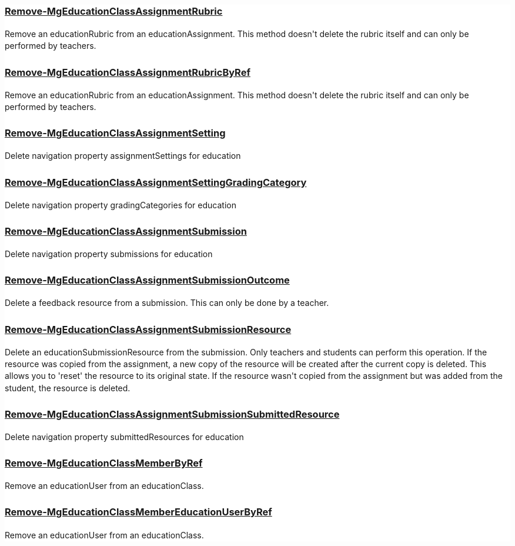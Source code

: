 ### [Remove-MgEducationClassAssignmentRubric](Remove-MgEducationClassAssignmentRubric.md)
Remove an educationRubric from an educationAssignment.
This method doesn't delete the rubric itself and can only be performed by teachers.

### [Remove-MgEducationClassAssignmentRubricByRef](Remove-MgEducationClassAssignmentRubricByRef.md)
Remove an educationRubric from an educationAssignment.
This method doesn't delete the rubric itself and can only be performed by teachers.

### [Remove-MgEducationClassAssignmentSetting](Remove-MgEducationClassAssignmentSetting.md)
Delete navigation property assignmentSettings for education

### [Remove-MgEducationClassAssignmentSettingGradingCategory](Remove-MgEducationClassAssignmentSettingGradingCategory.md)
Delete navigation property gradingCategories for education

### [Remove-MgEducationClassAssignmentSubmission](Remove-MgEducationClassAssignmentSubmission.md)
Delete navigation property submissions for education

### [Remove-MgEducationClassAssignmentSubmissionOutcome](Remove-MgEducationClassAssignmentSubmissionOutcome.md)
Delete a feedback resource from a submission.
This can only be done by a teacher.

### [Remove-MgEducationClassAssignmentSubmissionResource](Remove-MgEducationClassAssignmentSubmissionResource.md)
Delete an educationSubmissionResource from the submission.
Only teachers and students can perform this operation.
If the resource was copied from the assignment, a new copy of the resource will be created after the current copy is deleted.
This allows you to 'reset' the resource to its original state.
If the resource wasn't copied from the assignment but was added from the student, the resource is deleted.

### [Remove-MgEducationClassAssignmentSubmissionSubmittedResource](Remove-MgEducationClassAssignmentSubmissionSubmittedResource.md)
Delete navigation property submittedResources for education

### [Remove-MgEducationClassMemberByRef](Remove-MgEducationClassMemberByRef.md)
Remove an educationUser from an educationClass.

### [Remove-MgEducationClassMemberEducationUserByRef](Remove-MgEducationClassMemberEducationUserByRef.md)
Remove an educationUser from an educationClass.
